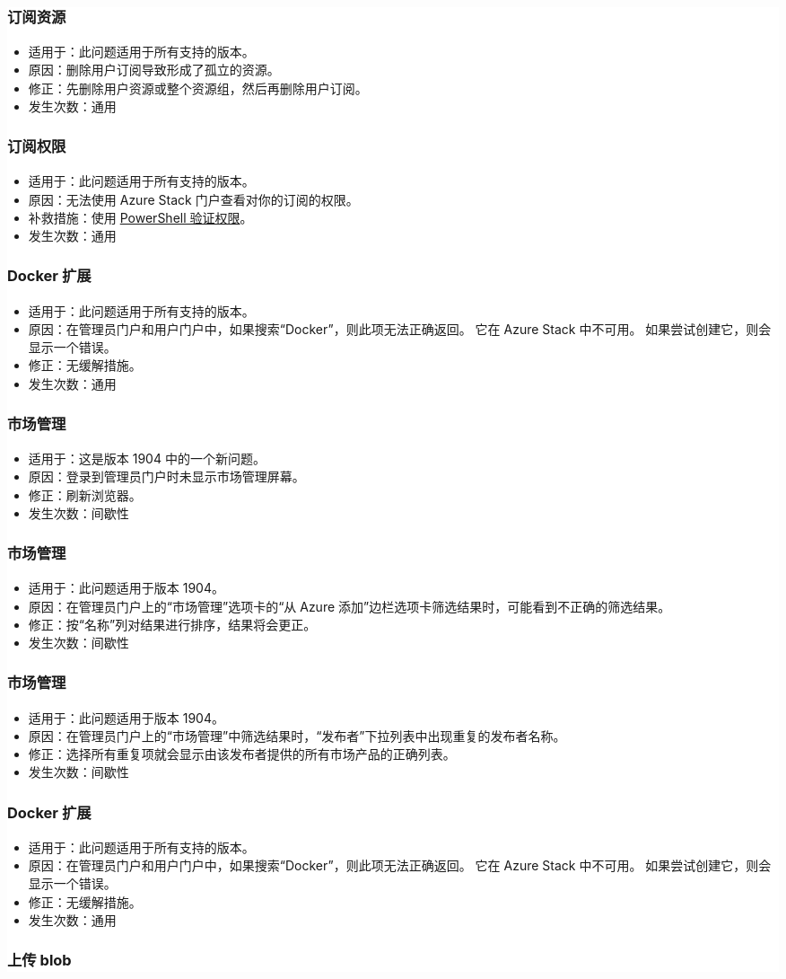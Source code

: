 ### <a name="subscription-resources"></a>订阅资源

- 适用于：此问题适用于所有支持的版本。
- 原因：删除用户订阅导致形成了孤立的资源。
- 修正：先删除用户资源或整个资源组，然后再删除用户订阅。
- 发生次数：通用

### <a name="subscription-permissions"></a>订阅权限

- 适用于：此问题适用于所有支持的版本。
- 原因：无法使用 Azure Stack 门户查看对你的订阅的权限。
- 补救措施：使用 [PowerShell 验证权限](https://docs.microsoft.com/powershell/module/azurerm.resources/get-azurermroleassignment)。
- 发生次数：通用

### <a name="docker-extension"></a>Docker 扩展

- 适用于：此问题适用于所有支持的版本。
- 原因：在管理员门户和用户门户中，如果搜索“Docker”，则此项无法正确返回。 它在 Azure Stack 中不可用。 如果尝试创建它，则会显示一个错误。
- 修正：无缓解措施。
- 发生次数：通用

### <a name="marketplace-management"></a>市场管理

- 适用于：这是版本 1904 中的一个新问题。
- 原因：登录到管理员门户时未显示市场管理屏幕。
- 修正：刷新浏览器。
- 发生次数：间歇性

### <a name="marketplace-management"></a>市场管理

- 适用于：此问题适用于版本 1904。
- 原因：在管理员门户上的“市场管理”选项卡的“从 Azure 添加”边栏选项卡筛选结果时，可能看到不正确的筛选结果。
- 修正：按“名称”列对结果进行排序，结果将会更正。
- 发生次数：间歇性

### <a name="marketplace-management"></a>市场管理

- 适用于：此问题适用于版本 1904。
- 原因：在管理员门户上的“市场管理”中筛选结果时，“发布者”下拉列表中出现重复的发布者名称。 
- 修正：选择所有重复项就会显示由该发布者提供的所有市场产品的正确列表。
- 发生次数：间歇性

### <a name="docker-extension"></a>Docker 扩展

- 适用于：此问题适用于所有支持的版本。
- 原因：在管理员门户和用户门户中，如果搜索“Docker”，则此项无法正确返回。 它在 Azure Stack 中不可用。 如果尝试创建它，则会显示一个错误。
- 修正：无缓解措施。
- 发生次数：通用

### <a name="upload-blob"></a>上传 blob
